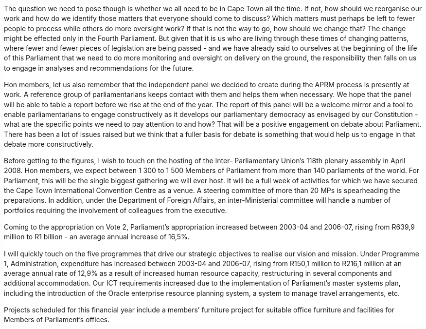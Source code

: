 
The question we need to pose though is whether we all need to be in Cape
Town all the time. If not, how should we reorganise our work and how do we
identify those matters that everyone should come to discuss? Which matters
must perhaps be left to fewer people to process while others do more
oversight work? If that is not the way to go, how should we change that?
The change might be effected only in the Fourth Parliament. But given that
it is us who are living through these times of changing patterns, where
fewer and fewer pieces of legislation are being passed - and we have
already said to ourselves at the beginning of the life of this Parliament
that we need to do more monitoring and oversight on delivery on the ground,
the responsibility then falls on us to engage in analyses and
recommendations for the future.

Hon members, let us also remember that the independent panel we decided to
create during the APRM process is presently at work. A reference group of
parliamentarians keeps contact with them and helps them when necessary. We
hope that the panel will be able to table a report before we rise at the
end of the year. The report of this panel will be a welcome mirror and a
tool to enable parliamentarians to engage constructively as it develops our
parliamentary democracy as envisaged by our Constitution - what are the
specific points we need to pay attention to and how? That will be a
positive engagement on debate about Parliament. There has been a lot of
issues raised but we think that a fuller basis for debate is something that
would help us to engage in that debate more constructively.

Before getting to the figures, I wish to touch on the hosting of the Inter-
Parliamentary Union’s 118th plenary assembly in April 2008. Hon members, we
expect between 1 300 to 1 500 Members of Parliament from more than 140
parliaments of the world. For Parliament, this will be the single biggest
gathering we will ever host. It will be a full week of activities for which
we have secured the Cape Town International Convention Centre as a venue. A
steering committee of more than 20 MPs is spearheading the preparations. In
addition, under the Department of Foreign Affairs, an inter-Ministerial
committee will handle a number of portfolios requiring the involvement of
colleagues from the executive.

Coming to the appropriation on Vote 2, Parliament’s appropriation increased
between 2003-04 and 2006-07, rising from R639,9 million to R1 billion - an
average annual increase of 16,5%.

I will quickly touch on the five programmes that drive our strategic
objectives to realise our vision and mission. Under Programme 1,
Administration, expenditure has increased between 2003-04 and 2006-07,
rising from R150,1 million to R216,1 million at an average annual rate of
12,9% as a result of increased human resource capacity, restructuring in
several components and additional accommodation. Our ICT requirements
increased due to the implementation of Parliament’s master systems plan,
including the introduction of the Oracle enterprise resource planning
system, a system to manage travel arrangements, etc.

Projects scheduled for this financial year include a members’ furniture
project for suitable office furniture and facilities for Members of
Parliament’s offices.

